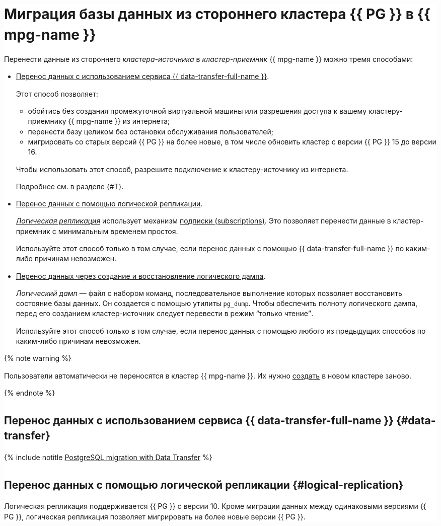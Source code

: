 # Миграция базы данных из стороннего кластера {{ PG }} в {{ mpg-name }}

Перенести данные из стороннего _кластера-источника_ в _кластер-приемник_ {{ mpg-name }} можно тремя способами:

* [Перенос данных с использованием сервиса {{ data-transfer-full-name }}](#data-transfer).

    Этот способ позволяет:

    * обойтись без создания промежуточной виртуальной машины или разрешения доступа к вашему кластеру-приемнику {{ mpg-name }} из интернета;
    * перенести базу целиком без остановки обслуживания пользователей;
    * мигрировать со старых версий {{ PG }} на более новые, в том числе обновить кластер с версии {{ PG }} 15 до версии 16.

    Чтобы использовать этот способ, разрешите подключение к кластеру-источнику из интернета.

    Подробнее см. в разделе [{#T}](../../data-transfer/concepts/use-cases.md).

* [Перенос данных с помощью логической репликации](#logical-replication).

    [_Логическая репликация_](https://www.postgresql.org/docs/current/logical-replication.html) использует механизм [подписки (subscriptions)](https://www.postgresql.org/docs/current/sql-createsubscription.html). Это позволяет перенести данные в кластер-приемник с минимальным временем простоя.

    Используйте этот способ только в том случае, если перенос данных с помощью {{ data-transfer-full-name }} по каким-либо причинам невозможен.

* [Перенос данных через создание и восстановление логического дампа](#backup).

    _Логический дамп_ — файл с набором команд, последовательное выполнение которых позволяет восстановить состояние базы данных. Он создается с помощью утилиты `pg_dump`. Чтобы обеспечить полноту логического дампа, перед его созданием кластер-источник следует перевести в режим <q>только чтение</q>.

    Используйте этот способ только в том случае, если перенос данных с помощью любого из предыдущих способов по каким-либо причинам невозможен.

{% note warning %}

Пользователи автоматически не переносятся в кластер {{ mpg-name }}. Их нужно [создать](../../managed-postgresql/operations/cluster-users.md#adduser) в новом кластере заново.

{% endnote %}

## Перенос данных с использованием сервиса {{ data-transfer-full-name }} {#data-transfer}

{% include notitle [PostgreSQL migration with Data Transfer](../../_tutorials/dataplatform/datatransfer/managed-postgresql.md) %}

## Перенос данных с помощью логической репликации {#logical-replication}

Логическая репликация поддерживается {{ PG }} с версии 10. Кроме миграции данных между одинаковыми версиями {{ PG }}, логическая репликация позволяет мигрировать на более новые версии {{ PG }}.
